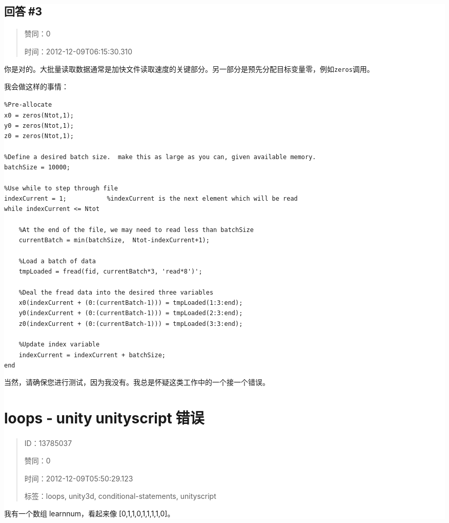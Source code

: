 ## 回答 #3

> 赞同：0
> 
> 时间：2012-12-09T06:15:30.310

你是对的。大批量读取数据通常是加快文件读取速度的关键部分。另一部分是预先分配目标变量零，例如`zeros`调用。

我会做这样的事情：

```
%Pre-allocate
x0 = zeros(Ntot,1);
y0 = zeros(Ntot,1);
z0 = zeros(Ntot,1);

%Define a desired batch size.  make this as large as you can, given available memory.
batchSize = 10000;

%Use while to step through file    
indexCurrent = 1;           %indexCurrent is the next element which will be read
while indexCurrent <= Ntot

    %At the end of the file, we may need to read less than batchSize
    currentBatch = min(batchSize,  Ntot-indexCurrent+1);

    %Load a batch of data
    tmpLoaded = fread(fid, currentBatch*3, 'read*8')';

    %Deal the fread data into the desired three variables
    x0(indexCurrent + (0:(currentBatch-1))) = tmpLoaded(1:3:end);
    y0(indexCurrent + (0:(currentBatch-1))) = tmpLoaded(2:3:end);
    z0(indexCurrent + (0:(currentBatch-1))) = tmpLoaded(3:3:end);

    %Update index variable
    indexCurrent = indexCurrent + batchSize;
end 
```

当然，请确保您进行测试，因为我没有。我总是怀疑这类工作中的一个接一个错误。

# loops - unity unityscript 错误

> ID：13785037
> 
> 赞同：0
> 
> 时间：2012-12-09T05:50:29.123
> 
> 标签：loops, unity3d, conditional-statements, unityscript

我有一个数组 learnnum，看起来像 [0,1,1,0,1,1,1,1,0]。
